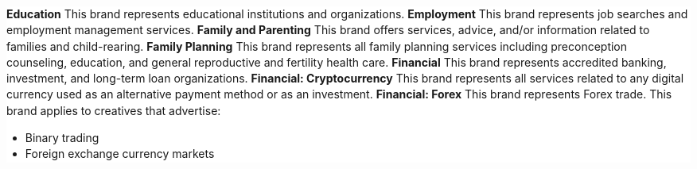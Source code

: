 <tr class="even row">
<td class="entry"
headers="ID-000038f0__table_aebd87b2-2eb4-407a-9314-f5537fcfec20__entry__1"><strong>Education</strong></td>
<td class="entry"
headers="ID-000038f0__table_aebd87b2-2eb4-407a-9314-f5537fcfec20__entry__2">This
brand represents educational institutions and organizations.</td>
</tr>
<tr class="odd row">
<td class="entry"
headers="ID-000038f0__table_aebd87b2-2eb4-407a-9314-f5537fcfec20__entry__1"><strong>Employment</strong></td>
<td class="entry"
headers="ID-000038f0__table_aebd87b2-2eb4-407a-9314-f5537fcfec20__entry__2">This
brand represents job searches and employment management services.</td>
</tr>
<tr class="even row">
<td class="entry"
headers="ID-000038f0__table_aebd87b2-2eb4-407a-9314-f5537fcfec20__entry__1"><strong>Family
and Parenting</strong></td>
<td class="entry"
headers="ID-000038f0__table_aebd87b2-2eb4-407a-9314-f5537fcfec20__entry__2">This
brand offers services, advice, and/or information related to families
and child-rearing.</td>
</tr>
<tr class="odd row">
<td class="entry"
headers="ID-000038f0__table_aebd87b2-2eb4-407a-9314-f5537fcfec20__entry__1"><strong>Family
Planning</strong></td>
<td class="entry"
headers="ID-000038f0__table_aebd87b2-2eb4-407a-9314-f5537fcfec20__entry__2">This
brand represents all family planning services including preconception
counseling, education, and general reproductive and fertility health
care.</td>
</tr>
<tr class="even row">
<td class="entry"
headers="ID-000038f0__table_aebd87b2-2eb4-407a-9314-f5537fcfec20__entry__1"><strong>Financial</strong></td>
<td class="entry"
headers="ID-000038f0__table_aebd87b2-2eb4-407a-9314-f5537fcfec20__entry__2">This
brand represents accredited banking, investment, and long-term loan
organizations.</td>
</tr>
<tr class="odd row">
<td class="entry"
headers="ID-000038f0__table_aebd87b2-2eb4-407a-9314-f5537fcfec20__entry__1"><strong>Financial:
Cryptocurrency</strong></td>
<td class="entry"
headers="ID-000038f0__table_aebd87b2-2eb4-407a-9314-f5537fcfec20__entry__2">This
brand represents all services related to any digital currency used as an
alternative payment method or as an investment.</td>
</tr>
<tr class="even row">
<td class="entry"
headers="ID-000038f0__table_aebd87b2-2eb4-407a-9314-f5537fcfec20__entry__1"><strong>Financial:
Forex</strong></td>
<td class="entry"
headers="ID-000038f0__table_aebd87b2-2eb4-407a-9314-f5537fcfec20__entry__2">This
brand represents Forex trade. This brand applies to creatives that
advertise:
<ul>
<li>Binary trading</li>
<li>Foreign exchange currency markets</li>